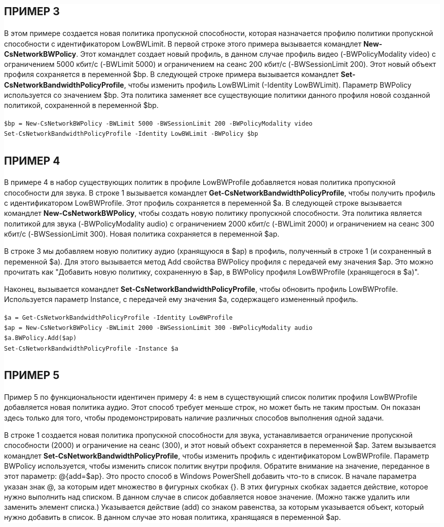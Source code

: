 ## ПРИМЕР 3

В этом примере создается новая политика пропускной способности, которая назначается профилю политики пропускной способности с идентификатором LowBWLimit. В первой строке этого примера вызывается командлет **New-CsNetworkBWPolicy**. Этот командлет создает новый профиль, в данном случае профиль видео (-BWPolicyModality video) с ограничением 5000 кбит/с (-BWLimit 5000) и ограничением на сеанс 200 кбит/с (-BWSessionLimit 200). Этот новый объект профиля сохраняется в переменной $bp. В следующей строке примера вызывается командлет **Set-CsNetworkBandwidthPolicyProfile**, чтобы изменить профиль LowBWLimit (-Identity LowBWLimit). Параметр BWPolicy используется со значением $bp. Эта политика заменяет все существующие политики данного профиля новой созданной политикой, сохраненной в переменной $bp.

    $bp = New-CsNetworkBWPolicy -BWLimit 5000 -BWSessionLimit 200 -BWPolicyModality video
    Set-CsNetworkBandwidthPolicyProfile -Identity LowBWLimit -BWPolicy $bp

## ПРИМЕР 4

В примере 4 в набор существующих политик в профиле LowBWProfile добавляется новая политика пропускной способности для звука. В строке 1 вызывается командлет **Get-CsNetworkBandwidthPolicyProfile**, чтобы получить профиль с идентификатором LowBWProfile. Этот профиль сохраняется в переменной $a. В следующей строке вызывается командлет **New-CsNetworkBWPolicy**, чтобы создать новую политику пропускной способности. Эта политика является политикой для звука (-BWPolicyModality audio) с ограничением 2000 кбит/с (-BWLimit 2000) и ограничением на сеанс 300 кбит/с (-BWSessionLimit 300). Новая политика сохраняется в переменной $ap.

В строке 3 мы добавляем новую политику аудио (хранящуюся в $ap) в профиль, полученный в строке 1 (и сохраненный в переменной $a). Для этого вызывается метод Add свойства BWPolicy профиля с передачей ему значения $ap. Это можно прочитать как "Добавить новую политику, сохраненную в $ap, в BWPolicy профиля LowBWProfile (хранящегося в $a)".

Наконец, вызывается командлет **Set-CsNetworkBandwidthPolicyProfile**, чтобы обновить профиль LowBWProfile. Используется параметр Instance, с передачей ему значения $a, содержащего измененный профиль.

    $a = Get-CsNetworkBandwidthPolicyProfile -Identity LowBWProfile
    $ap = New-CsNetworkBWPolicy -BWLimit 2000 -BWSessionLimit 300 -BWPolicyModality audio
    $a.BWPolicy.Add($ap)
    Set-CsNetworkBandwidthPolicyProfile -Instance $a

## ПРИМЕР 5

Пример 5 по функциональности идентичен примеру 4: в нем в существующий список политик профиля LowBWProfile добавляется новая политика аудио. Этот способ требует меньше строк, но может быть не таким простым. Он показан здесь только для того, чтобы продемонстрировать наличие различных способов выполнения одной задачи.

В строке 1 создается новая политика пропускной способности для звука, устанавливается ограничение пропускной способности (2000) и ограничение на сеанс (300), и этот новый объект сохраняется в переменной $ap. Затем вызывается командлет **Set-CsNetworkBandwidthPolicyProfile**, чтобы изменить профиль с идентификатором LowBWProfile. Параметр BWPolicy используется, чтобы изменить список политик внутри профиля. Обратите внимание на значение, переданное в этот параметр: @{add=$ap}. Это просто способ в Windows PowerShell добавить что-то в список. В начале параметра указан знак @, за которым идет множество в фигурных скобках {}. В этих фигурных скобках задается действие, которое нужно выполнить над списком. В данном случае в список добавляется новое значение. (Можно также удалить или заменить элемент списка.) Указывается действие (add) со знаком равенства, за которым указывается объект, который нужно добавить в список. В данном случае это новая политика, хранящаяся в переменной $ap.
